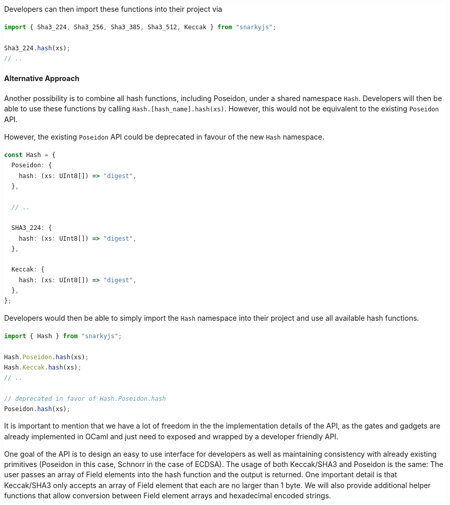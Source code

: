 Developers can then import these functions into their project via

```ts
import { Sha3_224, Sha3_256, Sha3_385, Sha3_512, Keccak } from "snarkyjs";

Sha3_224.hash(xs);
// ..
```

#### Alternative Approach

Another possibility is to combine all hash functions, including Poseidon, under a shared namespace `Hash`. Developers will then be able to use these functions by calling `Hash.[hash_name].hash(xs)`. However, this would not be equivalent to the existing `Poseidon` API.

However, the existing `Poseidon` API could be deprecated in favour of the new `Hash` namespace.

```ts
const Hash = {
  Poseidon: {
    hash: (xs: UInt8[]) => "digest",
  },

  // ..

  SHA3_224: {
    hash: (xs: UInt8[]) => "digest",
  },

  Keccak: {
    hash: (xs: UInt8[]) => "digest",
  },
};
```

Developers would then be able to simply import the `Hash` namespace into their project and use all available hash functions.

```ts
import { Hash } from "snarkyjs";

Hash.Poseidon.hash(xs);
Hash.Keccak.hash(xs);
// ..

// deprecated in favor of Hash.Poseidon.hash
Poseidon.hash(xs);
```

It is important to mention that we have a lot of freedom in the the implementation details of the API, as the gates and gadgets are already implemented in OCaml and just need to exposed and wrapped by a developer friendly API.

One goal of the API is to design an easy to use interface for developers as well as maintaining consistency with already existing primitives (Poseidon in this case, Schnorr in the case of ECDSA).
The usage of both Keccak/SHA3 and Poseidon is the same: The user passes an array of Field elements into the hash function and the output is returned. One important detail is that Keccak/SHA3 only accepts an array of Field element that each are no larger than 1 byte. We will also provide additional helper functions that allow conversion between Field element arrays and hexadecimal encoded strings.
